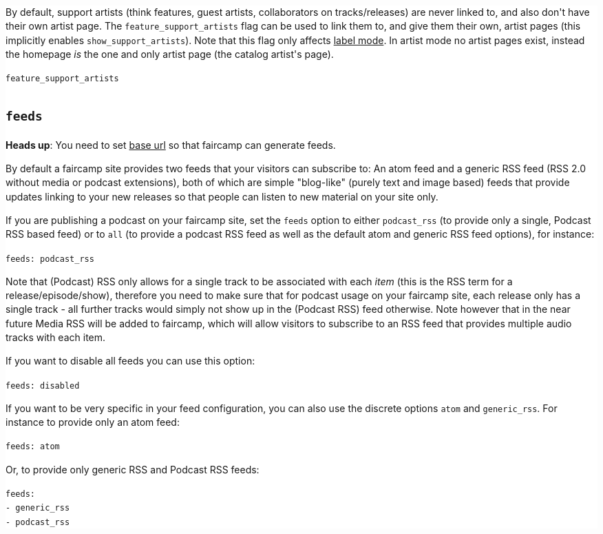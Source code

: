 By default, support artists (think features, guest artists, collaborators on
tracks/releases) are never linked to, and also don't have
their own artist page. The `feature_support_artists`  flag can be used to
link them to, and give them their own, artist pages (this implicitly enables
`show_support_artists`). Note that this flag only affects [label mode](#label_mode). In
artist mode no artist pages exist, instead the homepage *is* the one and only
artist page (the catalog artist's page).

```eno
feature_support_artists
```

## <a name="feeds"></a> `feeds`

**Heads up**: You need to set [base url](#base_url) so that faircamp can generate feeds.

By default a faircamp site provides two feeds that your visitors can subscribe
to: An atom feed and a generic RSS feed (RSS 2.0 without media or podcast
extensions), both of which are simple "blog-like" (purely text and image
based) feeds that provide updates linking to your new releases so that people
can listen to new material on your site only.

If you are publishing a podcast on your faircamp site, set the `feeds`
option to either `podcast_rss` (to provide only a single, Podcast RSS based feed)
or to `all` (to provide a podcast RSS feed as well as the default atom and
generic RSS feed options), for instance:

```eno
feeds: podcast_rss
```

Note that (Podcast) RSS only allows for a single track to be associated with
each *item* (this is the RSS term for a release/episode/show), therefore you
need to make sure that for podcast usage on your faircamp site, each release
only has a single track - all further tracks would simply not show up in the
(Podcast RSS) feed otherwise. Note however that in the near future Media RSS
will be added to faircamp, which will allow visitors to subscribe to an RSS
feed that provides multiple audio tracks with each item.

If you want to disable all feeds you can use this option:

```eno
feeds: disabled
```

If you want to be very specific in your feed configuration, you can
also use the discrete options `atom` and `generic_rss`. For instance to
provide only an atom feed:

```eno
feeds: atom
```

Or, to provide only generic RSS and Podcast RSS feeds:

```eno
feeds:
- generic_rss
- podcast_rss
```
